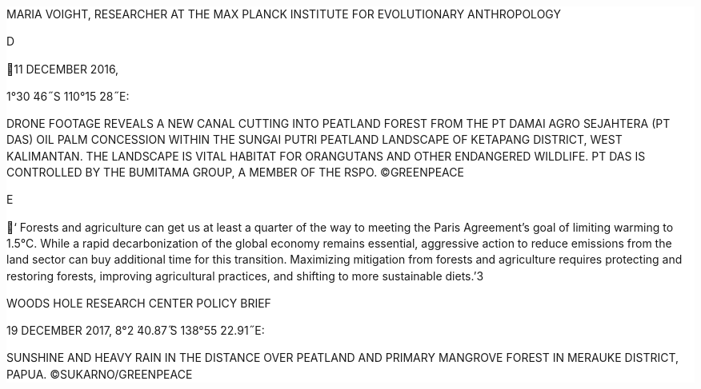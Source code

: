 MARIA VOIGHT, RESEARCHER AT THE MAX PLANCK
INSTITUTE FOR EVOLUTIONARY ANTHROPOLOGY

D

11 DECEMBER 2016,

1°30 ́46 ̋ S 110°15 ́28 ̋ E:

DRONE FOOTAGE REVEALS A NEW
CANAL CUTTING INTO PEATLAND
FOREST FROM THE PT DAMAI AGRO
SEJAHTERA (PT DAS) OIL PALM
CONCESSION WITHIN THE SUNGAI
PUTRI PEATLAND LANDSCAPE
OF KETAPANG DISTRICT,
WEST KALIMANTAN. THE
LANDSCAPE IS VITAL HABITAT
FOR ORANGUTANS AND OTHER
ENDANGERED WILDLIFE. PT DAS
IS CONTROLLED BY THE BUMITAMA
GROUP, A MEMBER OF THE RSPO.
©GREENPEACE

E

‘ Forests and agriculture can get
us at least a quarter of the way
to meeting the Paris Agreement’s
goal of limiting warming to 1.5°C.
While a rapid decarbonization
of the global economy remains
essential, aggressive action to
reduce emissions from the land
sector can buy additional time
for this transition. Maximizing
mitigation from forests and
agriculture requires protecting
and restoring forests, improving
agricultural practices, and shifting
to more sustainable diets.’3

WOODS HOLE RESEARCH CENTER POLICY BRIEF

19 DECEMBER 2017,
8°2 ́40.87 ̋S
138°55 ́22.91 ̋ E:

SUNSHINE AND HEAVY
RAIN IN THE DISTANCE
OVER PEATLAND AND
PRIMARY MANGROVE
FOREST IN MERAUKE
DISTRICT, PAPUA.
©SUKARNO/GREENPEACE
